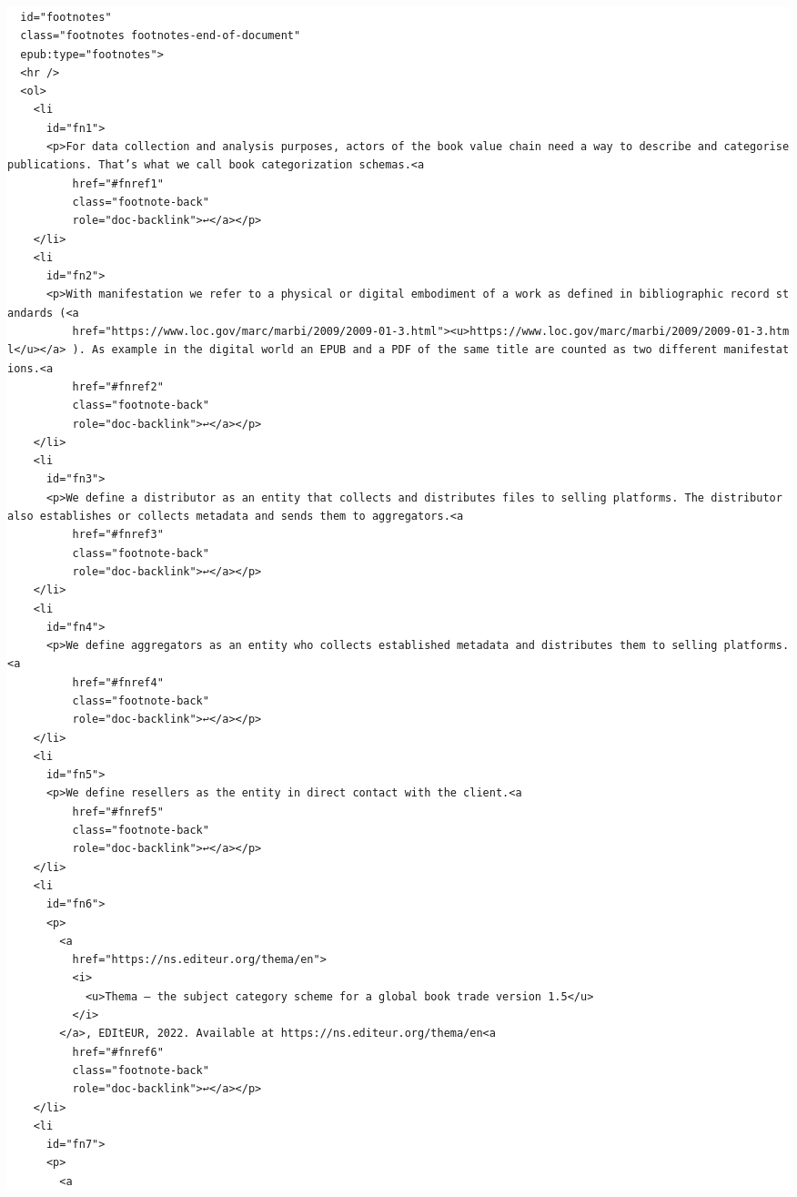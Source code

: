       id="footnotes"
      class="footnotes footnotes-end-of-document"
      epub:type="footnotes">
      <hr />
      <ol>
        <li
          id="fn1">
          <p>For data collection and analysis purposes, actors of the book value chain need a way to describe and categorise publications. That’s what we call book categorization schemas.<a
              href="#fnref1"
              class="footnote-back"
              role="doc-backlink">↩︎</a></p>
        </li>
        <li
          id="fn2">
          <p>With manifestation we refer to a physical or digital embodiment of a work as defined in bibliographic record standards (<a
              href="https://www.loc.gov/marc/marbi/2009/2009-01-3.html"><u>https://www.loc.gov/marc/marbi/2009/2009-01-3.html</u></a> ). As example in the digital world an EPUB and a PDF of the same title are counted as two different manifestations.<a
              href="#fnref2"
              class="footnote-back"
              role="doc-backlink">↩︎</a></p>
        </li>
        <li
          id="fn3">
          <p>We define a distributor as an entity that collects and distributes files to selling platforms. The distributor also establishes or collects metadata and sends them to aggregators.<a
              href="#fnref3"
              class="footnote-back"
              role="doc-backlink">↩︎</a></p>
        </li>
        <li
          id="fn4">
          <p>We define aggregators as an entity who collects established metadata and distributes them to selling platforms.<a
              href="#fnref4"
              class="footnote-back"
              role="doc-backlink">↩︎</a></p>
        </li>
        <li
          id="fn5">
          <p>We define resellers as the entity in direct contact with the client.<a
              href="#fnref5"
              class="footnote-back"
              role="doc-backlink">↩︎</a></p>
        </li>
        <li
          id="fn6">
          <p>
            <a
              href="https://ns.editeur.org/thema/en">
              <i>
                <u>Thema – the subject category scheme for a global book trade version 1.5</u>
              </i>
            </a>, EDItEUR, 2022. Available at https://ns.editeur.org/thema/en<a
              href="#fnref6"
              class="footnote-back"
              role="doc-backlink">↩︎</a></p>
        </li>
        <li
          id="fn7">
          <p>
            <a